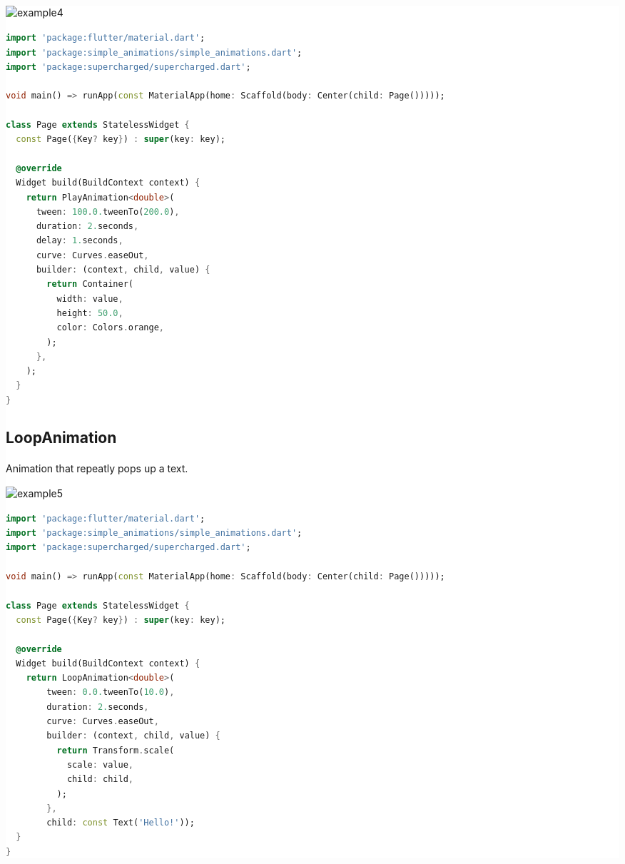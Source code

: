 ![example4](https://raw.githubusercontent.com/felixblaschke/simple_animations_documentation_assets/master/sa_stateless_animation/v1/stateless-animation-4.gif)

```dart
import 'package:flutter/material.dart';
import 'package:simple_animations/simple_animations.dart';
import 'package:supercharged/supercharged.dart';

void main() => runApp(const MaterialApp(home: Scaffold(body: Center(child: Page()))));

class Page extends StatelessWidget {
  const Page({Key? key}) : super(key: key);

  @override
  Widget build(BuildContext context) {
    return PlayAnimation<double>(
      tween: 100.0.tweenTo(200.0),
      duration: 2.seconds,
      delay: 1.seconds,
      curve: Curves.easeOut,
      builder: (context, child, value) {
        return Container(
          width: value,
          height: 50.0,
          color: Colors.orange,
        );
      },
    );
  }
}
```

## LoopAnimation

Animation that repeatly pops up a text.

![example5](https://raw.githubusercontent.com/felixblaschke/simple_animations_documentation_assets/master/sa_stateless_animation/v1/stateless-animation-5.gif)

```dart
import 'package:flutter/material.dart';
import 'package:simple_animations/simple_animations.dart';
import 'package:supercharged/supercharged.dart';

void main() => runApp(const MaterialApp(home: Scaffold(body: Center(child: Page()))));

class Page extends StatelessWidget {
  const Page({Key? key}) : super(key: key);

  @override
  Widget build(BuildContext context) {
    return LoopAnimation<double>(
        tween: 0.0.tweenTo(10.0),
        duration: 2.seconds,
        curve: Curves.easeOut,
        builder: (context, child, value) {
          return Transform.scale(
            scale: value,
            child: child,
          );
        },
        child: const Text('Hello!'));
  }
}
```
